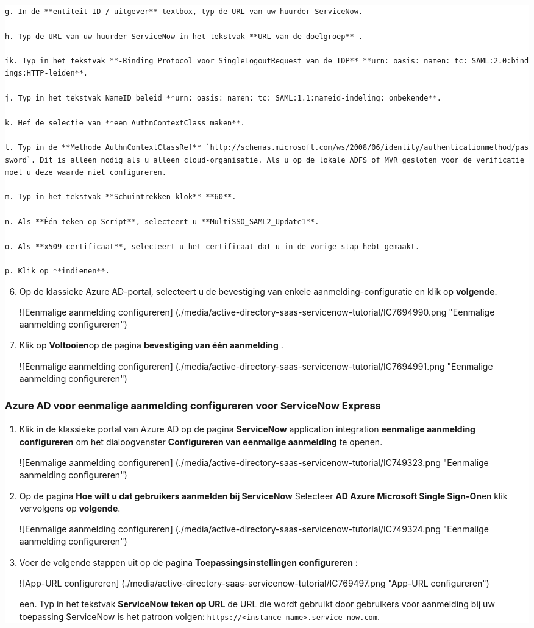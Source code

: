     g. In de **entiteit-ID / uitgever** textbox, typ de URL van uw huurder ServiceNow.

    h. Typ de URL van uw huurder ServiceNow in het tekstvak **URL van de doelgroep** . 

    ik. Typ in het tekstvak **-Binding Protocol voor SingleLogoutRequest van de IDP** **urn: oasis: namen: tc: SAML:2.0:bindings:HTTP-leiden**.

    j. Typ in het tekstvak NameID beleid **urn: oasis: namen: tc: SAML:1.1:nameid-indeling: onbekende**.

    k. Hef de selectie van **een AuthnContextClass maken**.

    l. Typ in de **Methode AuthnContextClassRef** `http://schemas.microsoft.com/ws/2008/06/identity/authenticationmethod/password`. Dit is alleen nodig als u alleen cloud-organisatie. Als u op de lokale ADFS of MVR gesloten voor de verificatie moet u deze waarde niet configureren. 

    m. Typ in het tekstvak **Schuintrekken klok** **60**.

    n. Als **Één teken op Script**, selecteert u **MultiSSO_SAML2_Update1**.

    o. Als **x509 certificaat**, selecteert u het certificaat dat u in de vorige stap hebt gemaakt.

    p. Klik op **indienen**. 



6. Op de klassieke Azure AD-portal, selecteert u de bevestiging van enkele aanmelding-configuratie en klik op **volgende**. 

    ![Eenmalige aanmelding configureren] (./media/active-directory-saas-servicenow-tutorial/IC7694990.png "Eenmalige aanmelding configureren")

7. Klik op **Voltooien**op de pagina **bevestiging van één aanmelding** .
 
    ![Eenmalige aanmelding configureren] (./media/active-directory-saas-servicenow-tutorial/IC7694991.png "Eenmalige aanmelding configureren")

### <a name="configuring-azure-ad-single-sign-on-for-servicenow-express"></a>Azure AD voor eenmalige aanmelding configureren voor ServiceNow Express

1.  Klik in de klassieke portal van Azure AD op de pagina **ServiceNow** application integration **eenmalige aanmelding configureren** om het dialoogvenster **Configureren van eenmalige aanmelding** te openen.

    ![Eenmalige aanmelding configureren] (./media/active-directory-saas-servicenow-tutorial/IC749323.png "Eenmalige aanmelding configureren")

2.  Op de pagina **Hoe wilt u dat gebruikers aanmelden bij ServiceNow** Selecteer **AD Azure Microsoft Single Sign-On**en klik vervolgens op **volgende**.

    ![Eenmalige aanmelding configureren] (./media/active-directory-saas-servicenow-tutorial/IC749324.png "Eenmalige aanmelding configureren")

3.  Voer de volgende stappen uit op de pagina **Toepassingsinstellingen configureren** :

    ![App-URL configureren] (./media/active-directory-saas-servicenow-tutorial/IC769497.png "App-URL configureren")

    een. Typ in het tekstvak **ServiceNow teken op URL** de URL die wordt gebruikt door gebruikers voor aanmelding bij uw toepassing ServiceNow is het patroon volgen: `https://<instance-name>.service-now.com`.


[1]: ./media/active-directory-saas-servicenow-tutorial/tutorial_general_01.png
[2]: ./media/active-directory-saas-servicenow-tutorial/tutorial_general_02.png
[3]: ./media/active-directory-saas-servicenow-tutorial/tutorial_general_03.png
[4]: ./media/active-directory-saas-servicenow-tutorial/tutorial_general_04.png
[5]: ./media/active-directory-saas-servicenow-tutorial/tutorial_general_05.png
[6]: ./media/active-directory-saas-servicenow-tutorial/tutorial_general_06.png
[7]:  ./media/active-directory-saas-servicenow-tutorial/tutorial_general_050.png
[10]: ./media/active-directory-saas-servicenow-tutorial/tutorial_general_060.png
[11]: ./media/active-directory-saas-servicenow-tutorial/tutorial_general_070.png
[20]: ./media/active-directory-saas-servicenow-tutorial/tutorial_general_100.png
[200]: ./media/active-directory-saas-servicenow-tutorial/tutorial_general_200.png
[201]: ./media/active-directory-saas-servicenow-tutorial/tutorial_general_201.png
[203]: ./media/active-directory-saas-servicenow-tutorial/tutorial_general_203.png
[204]: ./media/active-directory-saas-servicenow-tutorial/tutorial_general_204.png
[205]: ./media/active-directory-saas-servicenow-tutorial/tutorial_general_205.png